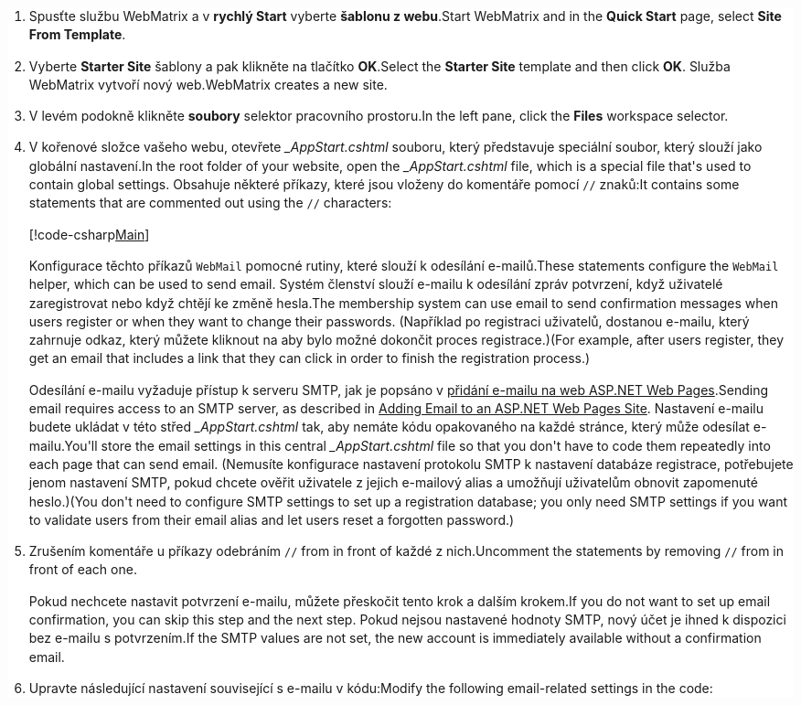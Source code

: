 1. <span data-ttu-id="90d67-145">Spusťte službu WebMatrix a v **rychlý Start** vyberte **šablonu z webu**.</span><span class="sxs-lookup"><span data-stu-id="90d67-145">Start WebMatrix and in the **Quick Start** page, select **Site From Template**.</span></span>
2. <span data-ttu-id="90d67-146">Vyberte **Starter Site** šablony a pak klikněte na tlačítko **OK**.</span><span class="sxs-lookup"><span data-stu-id="90d67-146">Select the **Starter Site** template and then click **OK**.</span></span> <span data-ttu-id="90d67-147">Služba WebMatrix vytvoří nový web.</span><span class="sxs-lookup"><span data-stu-id="90d67-147">WebMatrix creates a new site.</span></span>
3. <span data-ttu-id="90d67-148">V levém podokně klikněte **soubory** selektor pracovního prostoru.</span><span class="sxs-lookup"><span data-stu-id="90d67-148">In the left pane, click the **Files** workspace selector.</span></span>
4. <span data-ttu-id="90d67-149">V kořenové složce vašeho webu, otevřete  *\_AppStart.cshtml* souboru, který představuje speciální soubor, který slouží jako globální nastavení.</span><span class="sxs-lookup"><span data-stu-id="90d67-149">In the root folder of your website, open the *\_AppStart.cshtml* file, which is a special file that's used to contain global settings.</span></span> <span data-ttu-id="90d67-150">Obsahuje některé příkazy, které jsou vloženy do komentáře pomocí `//` znaků:</span><span class="sxs-lookup"><span data-stu-id="90d67-150">It contains some statements that are commented out using the `//` characters:</span></span>

    [!code-csharp[Main](16-adding-security-and-membership/samples/sample1.cs)]

    <span data-ttu-id="90d67-151">Konfigurace těchto příkazů `WebMail` pomocné rutiny, které slouží k odesílání e-mailů.</span><span class="sxs-lookup"><span data-stu-id="90d67-151">These statements configure the `WebMail` helper, which can be used to send email.</span></span> <span data-ttu-id="90d67-152">Systém členství slouží e-mailu k odesílání zpráv potvrzení, když uživatelé zaregistrovat nebo když chtějí ke změně hesla.</span><span class="sxs-lookup"><span data-stu-id="90d67-152">The membership system can use email to send confirmation messages when users register or when they want to change their passwords.</span></span> <span data-ttu-id="90d67-153">(Například po registraci uživatelů, dostanou e-mailu, který zahrnuje odkaz, který můžete kliknout na aby bylo možné dokončit proces registrace.)</span><span class="sxs-lookup"><span data-stu-id="90d67-153">(For example, after users register, they get an email that includes a link that they can click in order to finish the registration process.)</span></span>

    <span data-ttu-id="90d67-154">Odesílání e-mailu vyžaduje přístup k serveru SMTP, jak je popsáno v [přidání e-mailu na web ASP.NET Web Pages](https://go.microsoft.com/fwlink/?LinkId=202899).</span><span class="sxs-lookup"><span data-stu-id="90d67-154">Sending email requires access to an SMTP server, as described in [Adding Email to an ASP.NET Web Pages Site](https://go.microsoft.com/fwlink/?LinkId=202899).</span></span> <span data-ttu-id="90d67-155">Nastavení e-mailu budete ukládat v této střed  *\_AppStart.cshtml* tak, aby nemáte kódu opakovaného na každé stránce, který může odesílat e-mailu.</span><span class="sxs-lookup"><span data-stu-id="90d67-155">You'll store the email settings in this central *\_AppStart.cshtml* file so that you don't have to code them repeatedly into each page that can send email.</span></span> <span data-ttu-id="90d67-156">(Nemusíte konfigurace nastavení protokolu SMTP k nastavení databáze registrace, potřebujete jenom nastavení SMTP, pokud chcete ověřit uživatele z jejich e-mailový alias a umožňují uživatelům obnovit zapomenuté heslo.)</span><span class="sxs-lookup"><span data-stu-id="90d67-156">(You don't need to configure SMTP settings to set up a registration database; you only need SMTP settings if you want to validate users from their email alias and let users reset a forgotten password.)</span></span>
5. <span data-ttu-id="90d67-157">Zrušením komentáře u příkazy odebráním `//` from in front of každé z nich.</span><span class="sxs-lookup"><span data-stu-id="90d67-157">Uncomment the statements by removing `//` from in front of each one.</span></span>

    <span data-ttu-id="90d67-158">Pokud nechcete nastavit potvrzení e-mailu, můžete přeskočit tento krok a dalším krokem.</span><span class="sxs-lookup"><span data-stu-id="90d67-158">If you do not want to set up email confirmation, you can skip this step and the next step.</span></span> <span data-ttu-id="90d67-159">Pokud nejsou nastavené hodnoty SMTP, nový účet je ihned k dispozici bez e-mailu s potvrzením.</span><span class="sxs-lookup"><span data-stu-id="90d67-159">If the SMTP values are not set, the new account is immediately available without a confirmation email.</span></span>
6. <span data-ttu-id="90d67-160">Upravte následující nastavení související s e-mailu v kódu:</span><span class="sxs-lookup"><span data-stu-id="90d67-160">Modify the following email-related settings in the code:</span></span>
